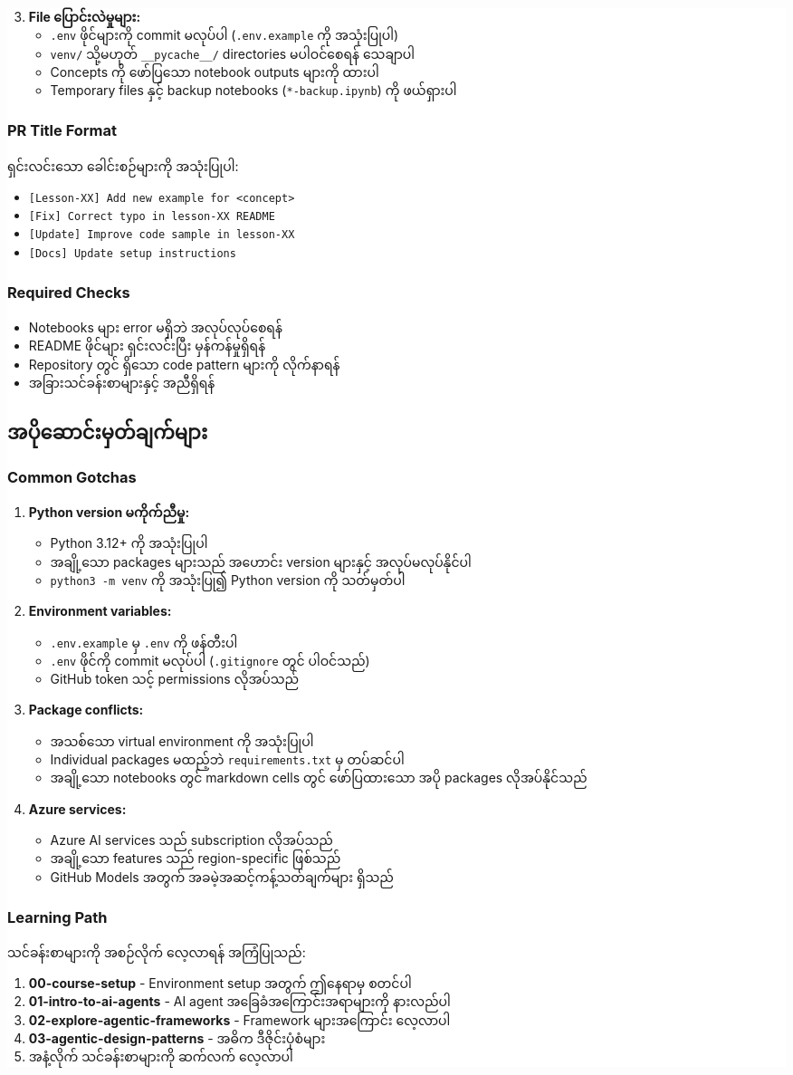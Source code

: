 3. **File ပြောင်းလဲမှုများ:**
   - `.env` ဖိုင်များကို commit မလုပ်ပါ (`.env.example` ကို အသုံးပြုပါ)
   - `venv/` သို့မဟုတ် `__pycache__/` directories မပါဝင်စေရန် သေချာပါ
   - Concepts ကို ဖော်ပြသော notebook outputs များကို ထားပါ
   - Temporary files နှင့် backup notebooks (`*-backup.ipynb`) ကို ဖယ်ရှားပါ

### PR Title Format

ရှင်းလင်းသော ခေါင်းစဉ်များကို အသုံးပြုပါ:
- `[Lesson-XX] Add new example for <concept>`
- `[Fix] Correct typo in lesson-XX README`
- `[Update] Improve code sample in lesson-XX`
- `[Docs] Update setup instructions`

### Required Checks

- Notebooks များ error မရှိဘဲ အလုပ်လုပ်စေရန်
- README ဖိုင်များ ရှင်းလင်းပြီး မှန်ကန်မှုရှိရန်
- Repository တွင် ရှိသော code pattern များကို လိုက်နာရန်
- အခြားသင်ခန်းစာများနှင့် အညီရှိရန်

## အပိုဆောင်းမှတ်ချက်များ

### Common Gotchas

1. **Python version မကိုက်ညီမှု:**
   - Python 3.12+ ကို အသုံးပြုပါ
   - အချို့သော packages များသည် အဟောင်း version များနှင့် အလုပ်မလုပ်နိုင်ပါ
   - `python3 -m venv` ကို အသုံးပြု၍ Python version ကို သတ်မှတ်ပါ

2. **Environment variables:**
   - `.env.example` မှ `.env` ကို ဖန်တီးပါ
   - `.env` ဖိုင်ကို commit မလုပ်ပါ (`.gitignore` တွင် ပါဝင်သည်)
   - GitHub token သင့် permissions လိုအပ်သည်

3. **Package conflicts:**
   - အသစ်သော virtual environment ကို အသုံးပြုပါ
   - Individual packages မထည့်ဘဲ `requirements.txt` မှ တပ်ဆင်ပါ
   - အချို့သော notebooks တွင် markdown cells တွင် ဖော်ပြထားသော အပို packages လိုအပ်နိုင်သည်

4. **Azure services:**
   - Azure AI services သည် subscription လိုအပ်သည်
   - အချို့သော features သည် region-specific ဖြစ်သည်
   - GitHub Models အတွက် အခမဲ့အဆင့်ကန့်သတ်ချက်များ ရှိသည်

### Learning Path

သင်ခန်းစာများကို အစဉ်လိုက် လေ့လာရန် အကြံပြုသည်:
1. **00-course-setup** - Environment setup အတွက် ဤနေရာမှ စတင်ပါ
2. **01-intro-to-ai-agents** - AI agent အခြေခံအကြောင်းအရာများကို နားလည်ပါ
3. **02-explore-agentic-frameworks** - Framework များအကြောင်း လေ့လာပါ
4. **03-agentic-design-patterns** - အဓိက ဒီဇိုင်းပုံစံများ
5. အနံ့လိုက် သင်ခန်းစာများကို ဆက်လက် လေ့လာပါ

